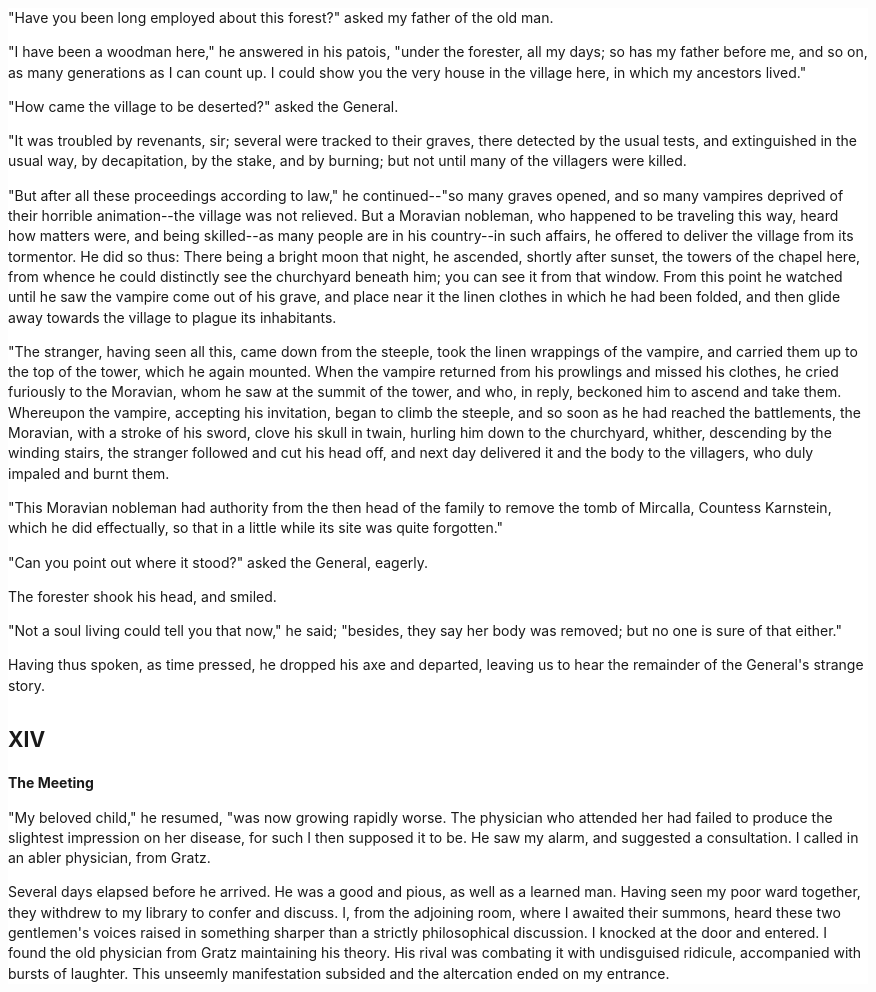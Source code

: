 "Have you been long employed about this forest?" asked my father of the old man.

"I have been a woodman here," he answered in his patois, "under the forester, all my days; so has my father before me, and so on, as many generations as I can count up. I could show you the very house in the village here, in which my ancestors lived."

"How came the village to be deserted?" asked the General.

"It was troubled by revenants, sir; several were tracked to their graves, there detected by the usual tests, and extinguished in the usual way, by decapitation, by the stake, and by burning; but not until many of the villagers were killed.

"But after all these proceedings according to law," he continued--"so many graves opened, and so many vampires deprived of their horrible animation--the village was not relieved. But a Moravian nobleman, who happened to be traveling this way, heard how matters were, and being skilled--as many people are in his country--in such affairs, he offered to deliver the village from its tormentor. He did so thus: There being a bright moon that night, he ascended, shortly after sunset, the towers of the chapel here, from whence he could distinctly see the churchyard beneath him; you can see it from that window. From this point he watched until he saw the vampire come out of his grave, and place near it the linen clothes in which he had been folded, and then glide away towards the village to plague its inhabitants.

"The stranger, having seen all this, came down from the steeple, took the linen wrappings of the vampire, and carried them up to the top of the tower, which he again mounted. When the vampire returned from his prowlings and missed his clothes, he cried furiously to the Moravian, whom he saw at the summit of the tower, and who, in reply, beckoned him to ascend and take them. Whereupon the vampire, accepting his invitation, began to climb the steeple, and so soon as he had reached the battlements, the Moravian, with a stroke of his sword, clove his skull in twain, hurling him down to the churchyard, whither, descending by the winding stairs, the stranger followed and cut his head off, and next day delivered it and the body to the villagers, who duly impaled and burnt them.

"This Moravian nobleman had authority from the then head of the family to remove the tomb of Mircalla, Countess Karnstein, which he did effectually, so that in a little while its site was quite forgotten."

"Can you point out where it stood?" asked the General, eagerly.

The forester shook his head, and smiled.

"Not a soul living could tell you that now," he said; "besides, they say her body was removed; but no one is sure of that either."

Having thus spoken, as time pressed, he dropped his axe and departed, leaving us to hear the remainder of the General's strange story.


## XIV

**The Meeting**

"My beloved child," he resumed, "was now growing rapidly worse. The physician who attended her had failed to produce the slightest impression on her disease, for such I then supposed it to be. He saw my alarm, and suggested a consultation. I called in an abler physician, from Gratz.

Several days elapsed before he arrived. He was a good and pious, as well as a learned man. Having seen my poor ward together, they withdrew to my library to confer and discuss. I, from the adjoining room, where I awaited their summons, heard these two gentlemen's voices raised in something sharper than a strictly philosophical discussion. I knocked at the door and entered. I found the old physician from Gratz maintaining his theory. His rival was combating it with undisguised ridicule, accompanied with bursts of laughter. This unseemly manifestation subsided and the altercation ended on my entrance.
